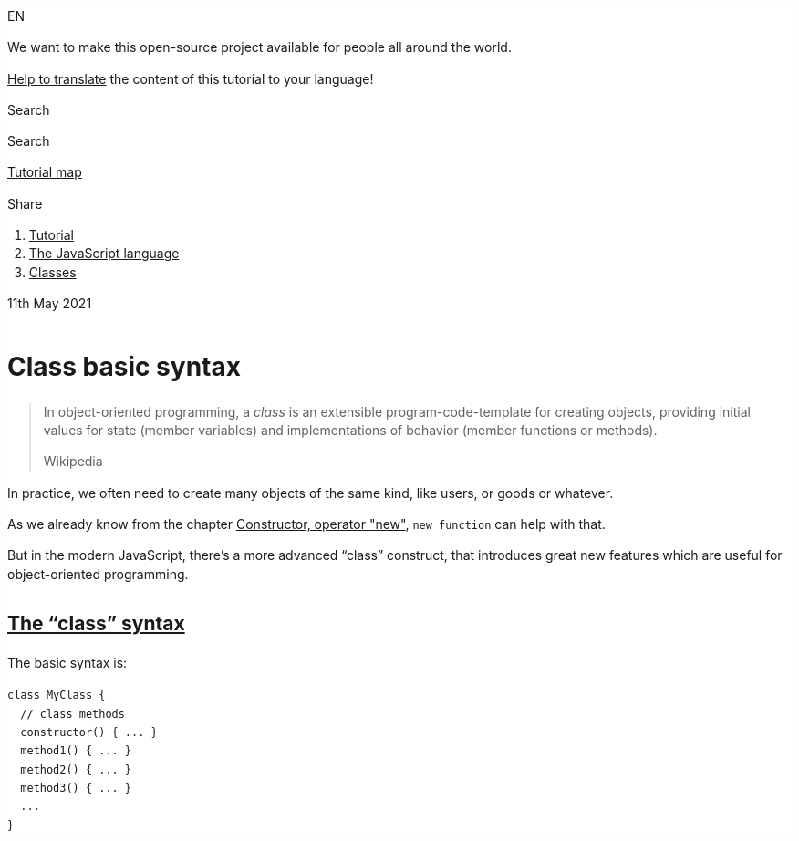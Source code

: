 EN





We want to make this open-source project available for people all around the world.

[Help to translate](https://javascript.info/translate) the content of this tutorial to your language!



Search

Search

<a href="/tutorial/map" class="map"><span class="map__text">Tutorial map</span></a>

<span class="share-icons__title">Share</span><a href="https://twitter.com/share?url=https%3A%2F%2Fjavascript.info%2Fclass" class="share share_tw"></a><a href="https://www.facebook.com/sharer/sharer.php?s=100&amp;p%5Burl%5D=https%3A%2F%2Fjavascript.info%2Fclass" class="share share_fb"></a>


1.  <a href="/" class="breadcrumbs__link"><span class="breadcrumbs__hidden-text">Tutorial</span></a>
2.  <span id="breadcrumb-1"><a href="/js" class="breadcrumbs__link"><span>The JavaScript language</span></a></span>
3.  <span id="breadcrumb-2"><a href="/classes" class="breadcrumbs__link"><span>Classes</span></a></span>

11th May 2021

# Class basic syntax

> In object-oriented programming, a *class* is an extensible program-code-template for creating objects, providing initial values for state (member variables) and implementations of behavior (member functions or methods).
>
> Wikipedia

In practice, we often need to create many objects of the same kind, like users, or goods or whatever.

As we already know from the chapter [Constructor, operator "new"](/constructor-new), `new function` can help with that.

But in the modern JavaScript, there’s a more advanced “class” construct, that introduces great new features which are useful for object-oriented programming.

## <a href="#the-class-syntax" id="the-class-syntax" class="main__anchor">The “class” syntax</a>

The basic syntax is:

    class MyClass {
      // class methods
      constructor() { ... }
      method1() { ... }
      method2() { ... }
      method3() { ... }
      ...
    }

